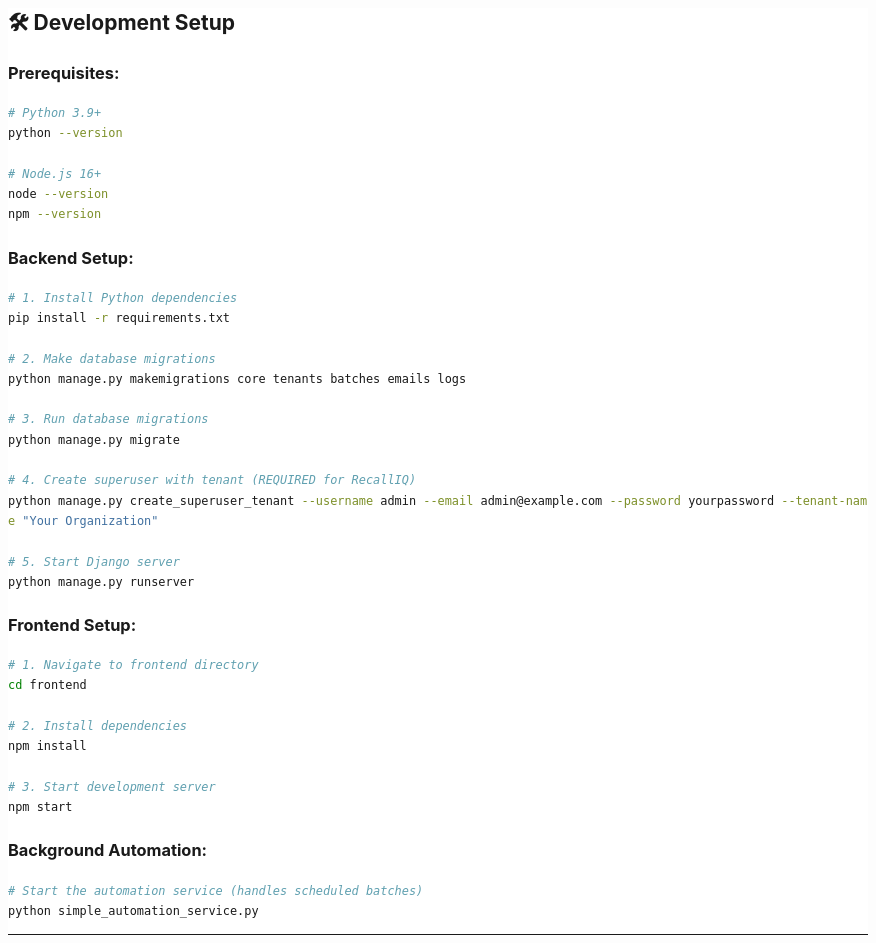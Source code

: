 
## 🛠️ Development Setup

### **Prerequisites:**
```bash
# Python 3.9+
python --version

# Node.js 16+
node --version
npm --version
```

### **Backend Setup:**
```bash
# 1. Install Python dependencies
pip install -r requirements.txt

# 2. Make database migrations
python manage.py makemigrations core tenants batches emails logs 

# 3. Run database migrations
python manage.py migrate

# 4. Create superuser with tenant (REQUIRED for RecallIQ)
python manage.py create_superuser_tenant --username admin --email admin@example.com --password yourpassword --tenant-name "Your Organization"

# 5. Start Django server
python manage.py runserver
```

### **Frontend Setup:**
```bash
# 1. Navigate to frontend directory
cd frontend

# 2. Install dependencies
npm install

# 3. Start development server
npm start
```

### **Background Automation:**
```bash
# Start the automation service (handles scheduled batches)
python simple_automation_service.py
```

---
